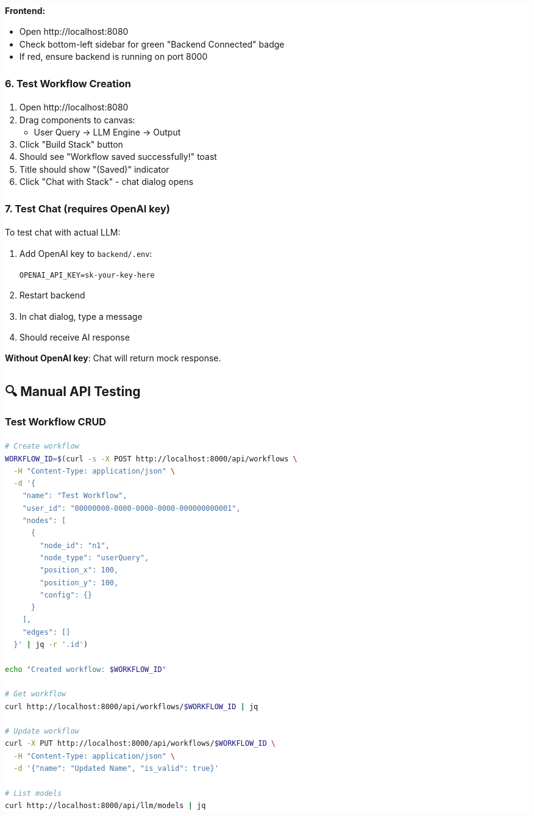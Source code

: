 **Frontend:**
- Open http://localhost:8080
- Check bottom-left sidebar for green "Backend Connected" badge
- If red, ensure backend is running on port 8000

### 6. Test Workflow Creation

1. Open http://localhost:8080
2. Drag components to canvas:
   - User Query → LLM Engine → Output
3. Click "Build Stack" button
4. Should see "Workflow saved successfully!" toast
5. Title should show "(Saved)" indicator
6. Click "Chat with Stack" - chat dialog opens

### 7. Test Chat (requires OpenAI key)

To test chat with actual LLM:

1. Add OpenAI key to `backend/.env`:
   ```env
   OPENAI_API_KEY=sk-your-key-here
   ```

2. Restart backend
3. In chat dialog, type a message
4. Should receive AI response

**Without OpenAI key**: Chat will return mock response.

## 🔍 Manual API Testing

### Test Workflow CRUD

```bash
# Create workflow
WORKFLOW_ID=$(curl -s -X POST http://localhost:8000/api/workflows \
  -H "Content-Type: application/json" \
  -d '{
    "name": "Test Workflow",
    "user_id": "00000000-0000-0000-0000-000000000001",
    "nodes": [
      {
        "node_id": "n1",
        "node_type": "userQuery",
        "position_x": 100,
        "position_y": 100,
        "config": {}
      }
    ],
    "edges": []
  }' | jq -r '.id')

echo "Created workflow: $WORKFLOW_ID"

# Get workflow
curl http://localhost:8000/api/workflows/$WORKFLOW_ID | jq

# Update workflow
curl -X PUT http://localhost:8000/api/workflows/$WORKFLOW_ID \
  -H "Content-Type: application/json" \
  -d '{"name": "Updated Name", "is_valid": true}'

# List models
curl http://localhost:8000/api/llm/models | jq
```